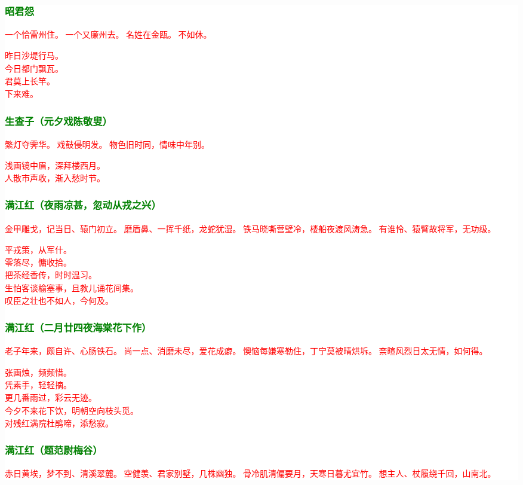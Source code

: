 ### <font color=green>昭君怨</font>
<font face="楷体" color=red>
一个恰雷州住。  
一个又廉州去。  
名姓在金瓯。  
不如休。  

昨日沙堤行马。  
今日都门飘瓦。  
君莫上长竿。  
下来难。  
</font>

### <font color=green>生查子（元夕戏陈敬叟）</font>
<font face="楷体" color=red>
繁灯夺霁华。  
戏鼓侵明发。  
物色旧时同，情味中年别。  

浅画镜中眉，深拜楼西月。  
人散市声收，渐入愁时节。  
</font>

### <font color=green>满江红（夜雨凉甚，忽动从戎之兴）</font>
<font face="楷体" color=red>
金甲雕戈，记当日、辕门初立。  
磨盾鼻、一挥千纸，龙蛇犹湿。  
铁马晓嘶营壁冷，楼船夜渡风涛急。  
有谁怜、猿臂故将军，无功级。  

平戎策，从军什。  
零落尽，慵收拾。  
把茶经香传，时时温习。  
生怕客谈榆塞事，且教儿诵花间集。  
叹臣之壮也不如人，今何及。  
</font>

### <font color=green>满江红（二月廿四夜海棠花下作）</font>
<font face="楷体" color=red>
老子年来，颇自许、心肠铁石。  
尚一点、消磨未尽，爱花成癖。  
懊恼每嫌寒勒住，丁宁莫被晴烘坼。  
柰暄风烈日太无情，如何得。  

张画烛，频频惜。  
凭素手，轻轻摘。  
更几番雨过，彩云无迹。  
今夕不来花下饮，明朝空向枝头觅。  
对残红满院杜鹃啼，添愁寂。  
</font>

### <font color=green>满江红（题范尉梅谷）</font>
<font face="楷体" color=red>
赤日黄埃，梦不到、清溪翠麓。  
空健羡、君家别墅，几株幽独。  
骨冷肌清偏要月，天寒日暮尤宜竹。  
想主人、杖履绕千回，山南北。  
